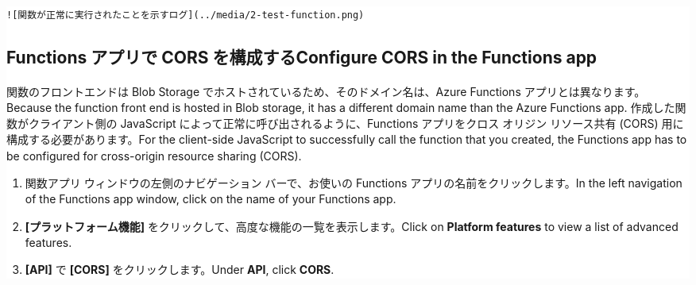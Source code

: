     ![関数が正常に実行されたことを示すログ](../media/2-test-function.png)


## <a name="configure-cors-in-the-functions-app"></a><span data-ttu-id="c21d4-189">Functions アプリで CORS を構成する</span><span class="sxs-lookup"><span data-stu-id="c21d4-189">Configure CORS in the Functions app</span></span>

<span data-ttu-id="c21d4-190">関数のフロントエンドは Blob Storage でホストされているため、そのドメイン名は、Azure Functions アプリとは異なります。</span><span class="sxs-lookup"><span data-stu-id="c21d4-190">Because the function front end is hosted in Blob storage, it has a different domain name than the Azure Functions app.</span></span> <span data-ttu-id="c21d4-191">作成した関数がクライアント側の JavaScript によって正常に呼び出されるように、Functions アプリをクロス オリジン リソース共有 (CORS) 用に構成する必要があります。</span><span class="sxs-lookup"><span data-stu-id="c21d4-191">For the client-side JavaScript to successfully call the function that you created, the Functions app has to be configured for cross-origin resource sharing (CORS).</span></span>

1. <span data-ttu-id="c21d4-192">関数アプリ ウィンドウの左側のナビゲーション バーで、お使いの Functions アプリの名前をクリックします。</span><span class="sxs-lookup"><span data-stu-id="c21d4-192">In the left navigation of the Functions app window, click on the name of your Functions app.</span></span>

1. <span data-ttu-id="c21d4-193">**[プラットフォーム機能]** をクリックして、高度な機能の一覧を表示します。</span><span class="sxs-lookup"><span data-stu-id="c21d4-193">Click on **Platform features** to view a list of advanced features.</span></span>

1. <span data-ttu-id="c21d4-194">**[API]** で **[CORS]** をクリックします。</span><span class="sxs-lookup"><span data-stu-id="c21d4-194">Under **API**, click **CORS**.</span></span>
